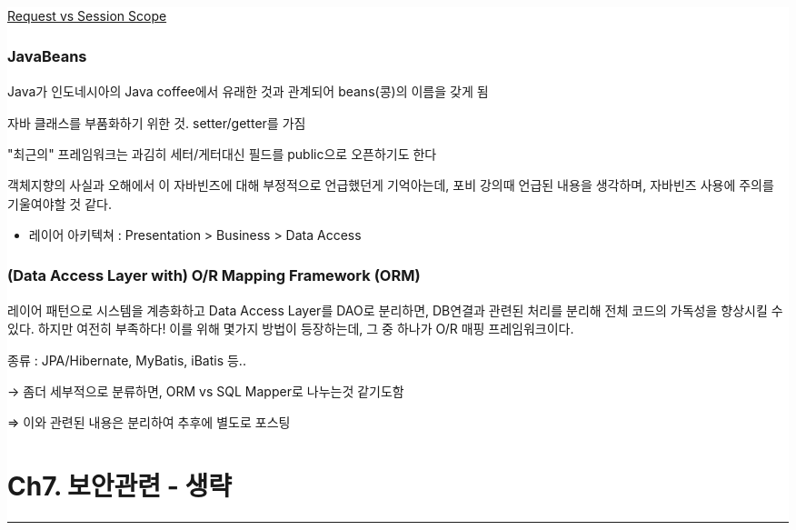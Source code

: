 [Request vs Session Scope](https://www.notion.so/fe8aee47ab8b42fa9c50210e5d6edd35)

### JavaBeans

Java가 인도네시아의 Java coffee에서 유래한 것과 관계되어 beans(콩)의 이름을 갖게 됨

자바 클래스를 부품화하기 위한 것. setter/getter를 가짐

"최근의" 프레임워크는 과김히 세터/게터대신 필드를 public으로 오픈하기도 한다

객체지향의 사실과 오해에서 이 자바빈즈에 대해 부정적으로 언급했던게 기억아는데, 포비 강의때 언급된 내용을 생각하며, 자바빈즈 사용에 주의를 기울여야할 것 같다.

- 레이어 아키텍쳐 : Presentation > Business > Data Access

### (Data Access Layer with) O/R Mapping Framework (ORM)

레이어 패턴으로 시스템을 계층화하고 Data Access Layer를 DAO로 분리하면, DB연결과 관련된 처리를 분리해 전체 코드의 가독성을 향상시킬 수 있다. 하지만 여전히 부족하다! 이를 위해 몇가지 방법이 등장하는데, 그 중 하나가 O/R 매핑 프레임워크이다.

종류 : JPA/Hibernate, MyBatis, iBatis 등..

→ 좀더 세부적으로 분류하면, ORM vs SQL Mapper로 나누는것 같기도함

⇒ 이와 관련된 내용은 분리하여 추후에 별도로 포스팅

# Ch7. 보안관련 - 생략

---